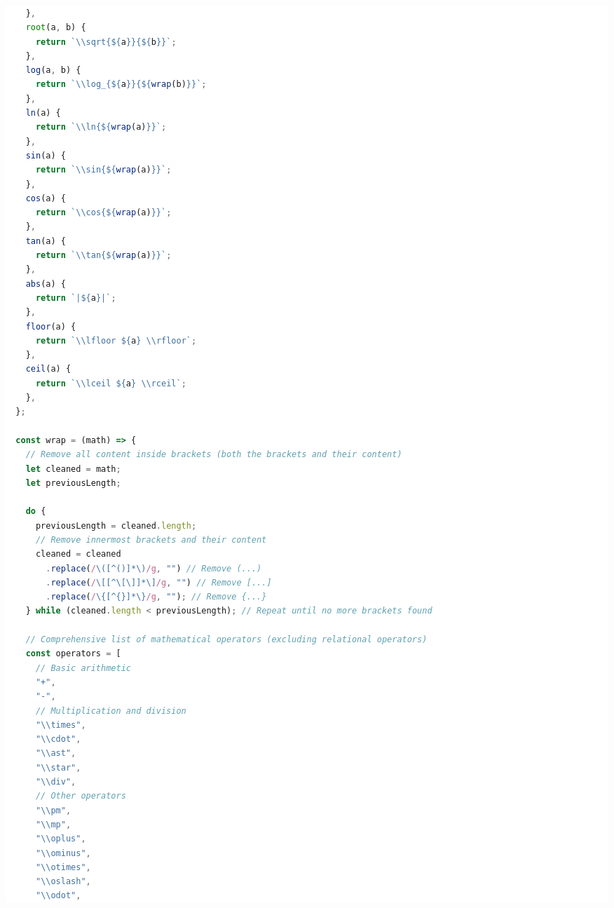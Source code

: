 ```js
    },
    root(a, b) {
      return `\\sqrt{${a}}{${b}}`;
    },
    log(a, b) {
      return `\\log_{${a}}{${wrap(b)}}`;
    },
    ln(a) {
      return `\\ln{${wrap(a)}}`;
    },
    sin(a) {
      return `\\sin{${wrap(a)}}`;
    },
    cos(a) {
      return `\\cos{${wrap(a)}}`;
    },
    tan(a) {
      return `\\tan{${wrap(a)}}`;
    },
    abs(a) {
      return `|${a}|`;
    },
    floor(a) {
      return `\\lfloor ${a} \\rfloor`;
    },
    ceil(a) {
      return `\\lceil ${a} \\rceil`;
    },
  };

  const wrap = (math) => {
    // Remove all content inside brackets (both the brackets and their content)
    let cleaned = math;
    let previousLength;

    do {
      previousLength = cleaned.length;
      // Remove innermost brackets and their content
      cleaned = cleaned
        .replace(/\([^()]*\)/g, "") // Remove (...)
        .replace(/\[[^\[\]]*\]/g, "") // Remove [...]
        .replace(/\{[^{}]*\}/g, ""); // Remove {...}
    } while (cleaned.length < previousLength); // Repeat until no more brackets found

    // Comprehensive list of mathematical operators (excluding relational operators)
    const operators = [
      // Basic arithmetic
      "+",
      "-",
      // Multiplication and division
      "\\times",
      "\\cdot",
      "\\ast",
      "\\star",
      "\\div",
      // Other operators
      "\\pm",
      "\\mp",
      "\\oplus",
      "\\ominus",
      "\\otimes",
      "\\oslash",
      "\\odot",
```